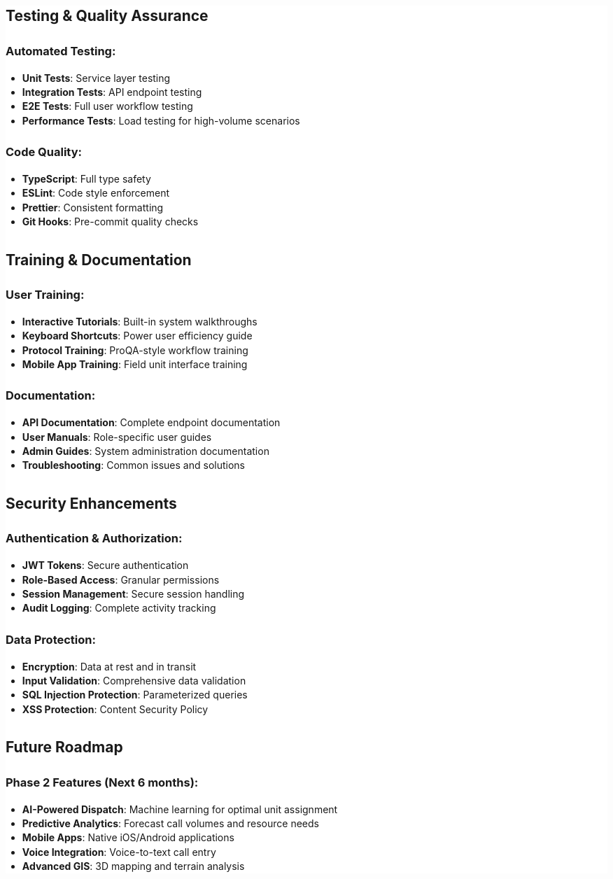 ## Testing & Quality Assurance

### Automated Testing:
- **Unit Tests**: Service layer testing
- **Integration Tests**: API endpoint testing
- **E2E Tests**: Full user workflow testing
- **Performance Tests**: Load testing for high-volume scenarios

### Code Quality:
- **TypeScript**: Full type safety
- **ESLint**: Code style enforcement
- **Prettier**: Consistent formatting
- **Git Hooks**: Pre-commit quality checks

## Training & Documentation

### User Training:
- **Interactive Tutorials**: Built-in system walkthroughs
- **Keyboard Shortcuts**: Power user efficiency guide
- **Protocol Training**: ProQA-style workflow training
- **Mobile App Training**: Field unit interface training

### Documentation:
- **API Documentation**: Complete endpoint documentation
- **User Manuals**: Role-specific user guides
- **Admin Guides**: System administration documentation
- **Troubleshooting**: Common issues and solutions

## Security Enhancements

### Authentication & Authorization:
- **JWT Tokens**: Secure authentication
- **Role-Based Access**: Granular permissions
- **Session Management**: Secure session handling
- **Audit Logging**: Complete activity tracking

### Data Protection:
- **Encryption**: Data at rest and in transit
- **Input Validation**: Comprehensive data validation
- **SQL Injection Protection**: Parameterized queries
- **XSS Protection**: Content Security Policy

## Future Roadmap

### Phase 2 Features (Next 6 months):
- **AI-Powered Dispatch**: Machine learning for optimal unit assignment
- **Predictive Analytics**: Forecast call volumes and resource needs
- **Mobile Apps**: Native iOS/Android applications
- **Voice Integration**: Voice-to-text call entry
- **Advanced GIS**: 3D mapping and terrain analysis
